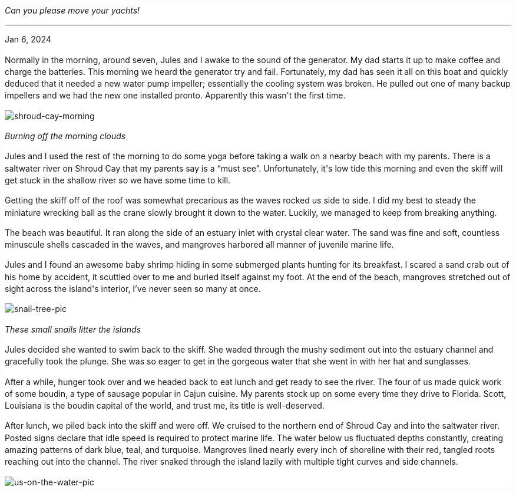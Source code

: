 *Can you please move your yachts!*


---


<p class="subtitle">Jan 6, 2024</p>

Normally in the morning, around seven, Jules and I awake to the sound of the generator. My dad starts it up to make coffee and charge the batteries. This morning we heard the generator try and fail. Fortunately, my dad has seen it all on this boat and quickly deduced that it needed a new water pump impeller; essentially the cooling system was broken. He pulled out one of many backup impellers and we had the new one installed pronto. Apparently this wasn't the first time.

![shroud-cay-morning](/images/shroud-cay-morning.jpg)

*Burning off the morning clouds*

Jules and I used the rest of the morning to do some yoga before taking a walk on a nearby beach with my parents. There is a saltwater river on Shroud Cay that my parents say is a “must see”. Unfortunately, it's low tide this morning and even the skiff will get stuck in the shallow river so we have some time to kill.

Getting the skiff off of the roof was somewhat precarious as the waves rocked us side to side. I did my best to steady the miniature wrecking ball as the crane slowly brought it down to the water. Luckily, we managed to keep from breaking anything.

The beach was beautiful. It ran along the side of an estuary inlet with crystal clear water.  The sand was fine and soft, countless minuscule shells cascaded in the waves, and mangroves harbored all manner of juvenile marine life. 

Jules and I found an awesome baby shrimp hiding in some submerged plants hunting for its breakfast. I scared a sand crab out of his home by accident, it scuttled over to me and buried itself against my foot. At the end of the beach, mangroves stretched out of sight across the island's interior, I’ve never seen so many at once. 

![snail-tree-pic](/images/snail-tree-pic.jpg#vert)

*These small snails litter the islands*

Jules decided she wanted to swim back to the skiff. She waded through the mushy sediment out into the estuary channel and gracefully took the plunge. She was so eager to get in the gorgeous water that she went in with her hat and sunglasses.   

After a while, hunger took over and we headed back to eat lunch and get ready to see the river. The four of us made quick work of some boudin, a type of sausage popular in Cajun cuisine. My parents stock up on some every time they drive to Florida. Scott, Louisiana is the boudin capital of the world, and trust me, its title is well-deserved.

After lunch, we piled back into the skiff and were off. We cruised to the northern end of Shroud Cay and into the saltwater river. Posted signs declare that idle speed is required to protect marine life. The water below us fluctuated depths constantly, creating amazing patterns of dark blue, teal, and turquoise. Mangroves lined nearly every inch of shoreline with their red, tangled roots reaching out into the channel. The river snaked through the island lazily with multiple tight curves and side channels. 

![us-on-the-water-pic](/images/us-on-the-water-pic.jpg)
